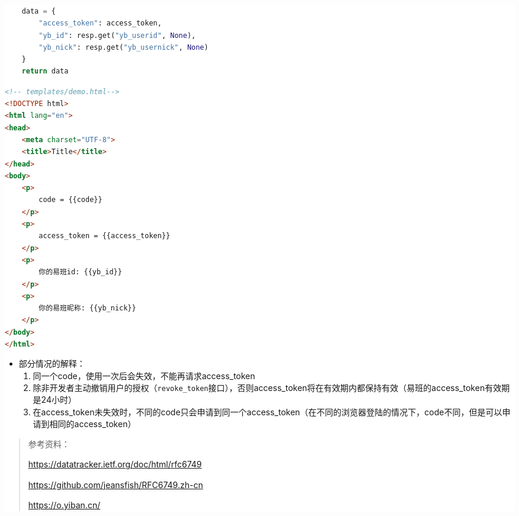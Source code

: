 ```python
    data = {
        "access_token": access_token,
        "yb_id": resp.get("yb_userid", None),
        "yb_nick": resp.get("yb_usernick", None)
    }
    return data
```

```html
<!-- templates/demo.html-->
<!DOCTYPE html>
<html lang="en">
<head>
    <meta charset="UTF-8">
    <title>Title</title>
</head>
<body>
    <p>
        code = {{code}}
    </p>
    <p>
        access_token = {{access_token}}
    </p>
    <p>
        你的易班id: {{yb_id}}
    </p>
    <p>
        你的易班昵称: {{yb_nick}}
    </p>
</body>
</html>
```

- 部分情况的解释：
  1. 同一个code，使用一次后会失效，不能再请求access_token
  2. 除非开发者主动撤销用户的授权（`revoke_token`接口），否则access_token将在有效期内都保持有效（易班的access_token有效期是24小时）
  3. 在access_token未失效时，不同的code只会申请到同一个access_token（在不同的浏览器登陆的情况下，code不同，但是可以申请到相同的access_token）



>参考资料：
>
>https://datatracker.ietf.org/doc/html/rfc6749
>
>https://github.com/jeansfish/RFC6749.zh-cn
>
>https://o.yiban.cn/
>


